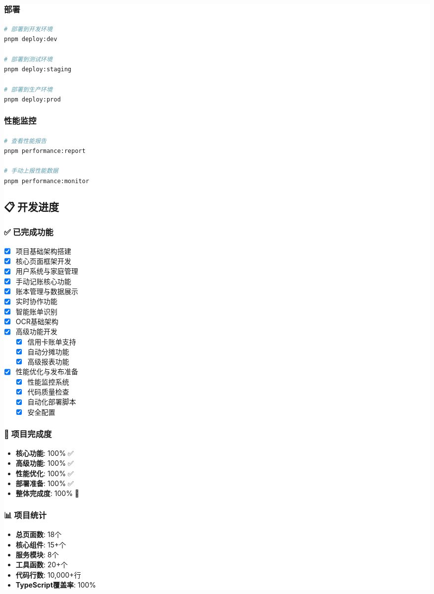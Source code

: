 ### 部署
```bash
# 部署到开发环境
pnpm deploy:dev

# 部署到测试环境
pnpm deploy:staging

# 部署到生产环境
pnpm deploy:prod
```

### 性能监控
```bash
# 查看性能报告
pnpm performance:report

# 手动上报性能数据
pnpm performance:monitor
```

## 📋 开发进度

### ✅ 已完成功能
- [x] 项目基础架构搭建
- [x] 核心页面框架开发
- [x] 用户系统与家庭管理
- [x] 手动记账核心功能
- [x] 账本管理与数据展示
- [x] 实时协作功能
- [x] 智能账单识别
- [x] OCR基础架构
- [x] 高级功能开发
  - [x] 信用卡账单支持
  - [x] 自动分摊功能
  - [x] 高级报表功能
- [x] 性能优化与发布准备
  - [x] 性能监控系统
  - [x] 代码质量检查
  - [x] 自动化部署脚本
  - [x] 安全配置

### 🎯 项目完成度
- **核心功能**: 100% ✅
- **高级功能**: 100% ✅
- **性能优化**: 100% ✅
- **部署准备**: 100% ✅
- **整体完成度**: 100% 🎉

### 📊 项目统计
- **总页面数**: 18个
- **核心组件**: 15+个
- **服务模块**: 8个
- **工具函数**: 20+个
- **代码行数**: 10,000+行
- **TypeScript覆盖率**: 100%
